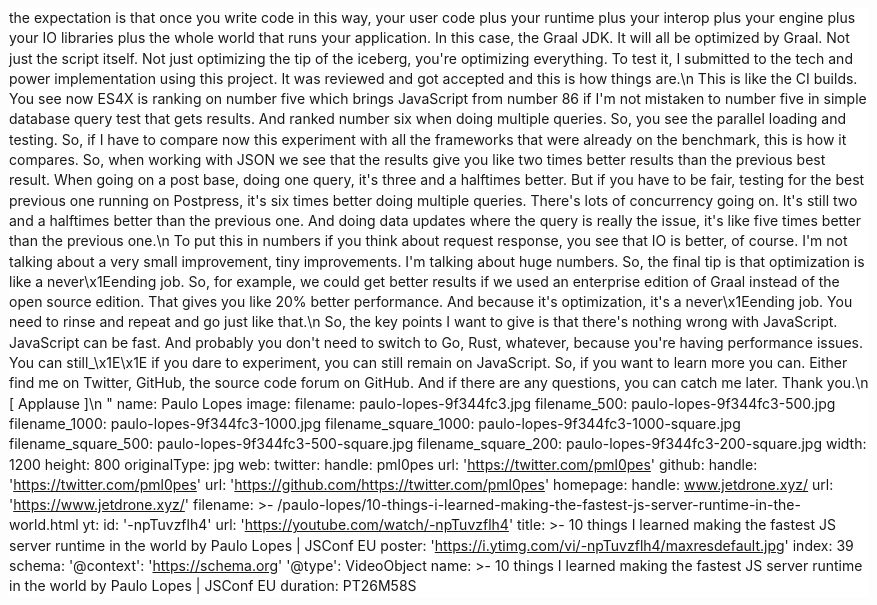 the expectation is that once you write code in this way, your user code plus your runtime plus your interop plus your engine plus your IO libraries plus the whole world that runs your application.  In this case, the Graal JDK.  It will all be optimized by Graal.  Not just the script itself.  Not just optimizing the tip of the iceberg, you're optimizing everything.  To test it, I submitted to the tech and power implementation using this project.  It was reviewed and got accepted and this is how things are.\n      This is like the CI builds.  You see now ES4X is ranking on number five which brings JavaScript from number 86 if I'm not mistaken to number five in simple database query test that gets results.  And ranked number six when doing multiple queries.  So, you see the parallel loading and testing.  So, if I have to compare now this experiment with all the frameworks that were already on the benchmark, this is how it compares.  So, when working with JSON we see that the results give you like two times better results than the previous best result.  When going on a post base, doing one query, it's three and a halftimes better.  But if you have to be fair, testing for the best previous one running on Postpress, it's six times better doing multiple queries.  There's lots of concurrency going on.  It's still two and a halftimes better than the previous one.  And doing data updates where the query is really the issue, it's like five times better than the previous one.\n      To put this in numbers if you think about request response, you see that IO is better, of course.  I'm not talking about a very small improvement, tiny improvements.  I'm talking about huge numbers.  So, the final tip is that optimization is like a never\x1Eending job.  So, for example, we could get better results if we used an enterprise edition of Graal instead of the open source edition.  That gives you like 20% better performance.  And because it's optimization, it's a never\x1Eending job.  You need to rinse and repeat and go just like that.\n      So, the key points I want to give is that there's nothing wrong with JavaScript.  JavaScript can be fast.  And probably you don't need to switch to Go, Rust, whatever, because you're having performance issues.  You can still\_\x1E\x1E if you dare to experiment, you can still remain on JavaScript.  So, if you want to learn more you can.  Either find me on Twitter, GitHub, the source code forum on GitHub.  And if there are any questions, you can catch me later.  Thank you.\n      [ Applause ]\n      "
  name: Paulo Lopes
  image:
    filename: paulo-lopes-9f344fc3.jpg
    filename_500: paulo-lopes-9f344fc3-500.jpg
    filename_1000: paulo-lopes-9f344fc3-1000.jpg
    filename_square_1000: paulo-lopes-9f344fc3-1000-square.jpg
    filename_square_500: paulo-lopes-9f344fc3-500-square.jpg
    filename_square_200: paulo-lopes-9f344fc3-200-square.jpg
    width: 1200
    height: 800
    originalType: jpg
  web:
    twitter:
      handle: pml0pes
      url: 'https://twitter.com/pml0pes'
    github:
      handle: 'https://twitter.com/pml0pes'
      url: 'https://github.com/https://twitter.com/pml0pes'
    homepage:
      handle: www.jetdrone.xyz/
      url: 'https://www.jetdrone.xyz/'
filename: >-
  /paulo-lopes/10-things-i-learned-making-the-fastest-js-server-runtime-in-the-world.html
yt:
  id: '-npTuvzflh4'
  url: 'https://youtube.com/watch/-npTuvzflh4'
  title: >-
    10 things I learned making the fastest JS server runtime in the world by
    Paulo Lopes | JSConf EU
  poster: 'https://i.ytimg.com/vi/-npTuvzflh4/maxresdefault.jpg'
  index: 39
  schema:
    '@context': 'https://schema.org'
    '@type': VideoObject
    name: >-
      10 things I learned making the fastest JS server runtime in the world by
      Paulo Lopes | JSConf EU
    duration: PT26M58S
